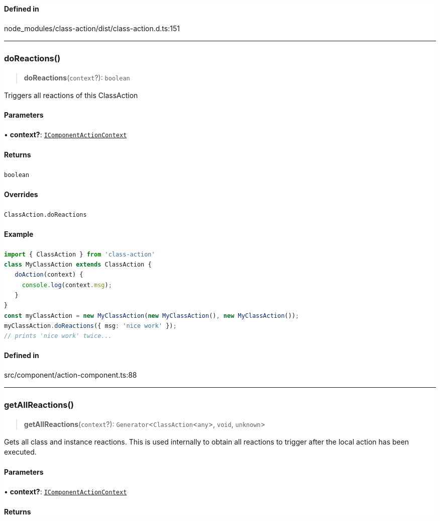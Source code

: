 #### Defined in

node\_modules/class-action/dist/class-action.d.ts:151

***

### doReactions()

> **doReactions**(`context`?): `boolean`

Triggers all reactions of this ClassAction

#### Parameters

• **context?**: [`IComponentActionContext`](../interfaces/IComponentActionContext.md)

#### Returns

`boolean`

#### Overrides

`ClassAction.doReactions`

#### Example

```ts
import { ClassAction } from 'class-action'
class MyClassAction extends ClassAction {
   doAction(context) {
     console.log(context.msg);
   }
}
const myClassAction = new MyClassAction(new MyClassAction(), new MyClassAction());
myClassAction.doReactions({ msg: 'nice work' });
// prints 'nice work' twice...
```

#### Defined in

src/component/action-component.ts:88

***

### getAllReactions()

> **getAllReactions**(`context`?): `Generator`\<`ClassAction`\<`any`\>, `void`, `unknown`\>

Gets all class and instance reactions. This is used internally
to obtain all reactions to trigger after the local action has
been executed.

#### Parameters

• **context?**: [`IComponentActionContext`](../interfaces/IComponentActionContext.md)

#### Returns
